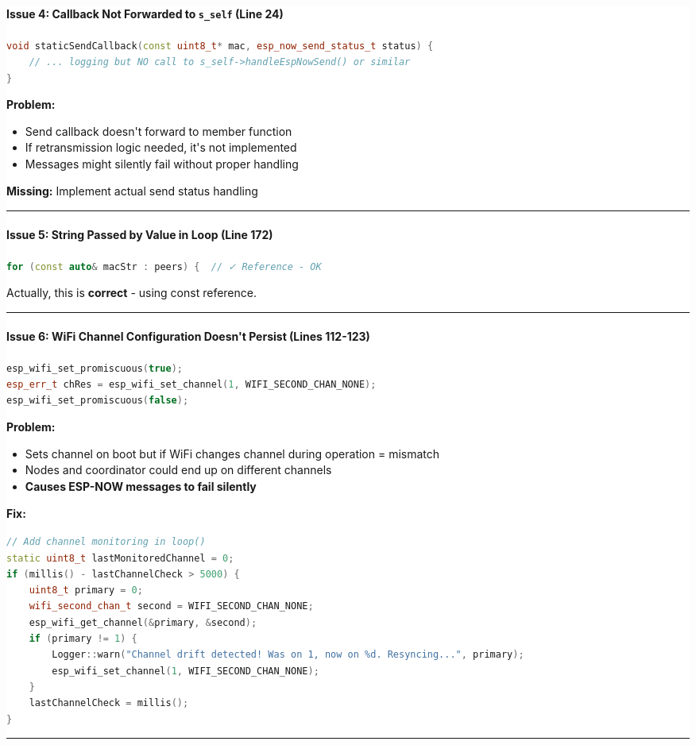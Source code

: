 
#### Issue 4: Callback Not Forwarded to `s_self` (Line 24)
```cpp
void staticSendCallback(const uint8_t* mac, esp_now_send_status_t status) {
    // ... logging but NO call to s_self->handleEspNowSend() or similar
}
```

**Problem:**
- Send callback doesn't forward to member function
- If retransmission logic needed, it's not implemented
- Messages might silently fail without proper handling

**Missing:** Implement actual send status handling

---

#### Issue 5: String Passed by Value in Loop (Line 172)
```cpp
for (const auto& macStr : peers) {  // ✓ Reference - OK
```

Actually, this is **correct** - using const reference.

---

#### Issue 6: WiFi Channel Configuration Doesn't Persist (Lines 112-123)
```cpp
esp_wifi_set_promiscuous(true);
esp_err_t chRes = esp_wifi_set_channel(1, WIFI_SECOND_CHAN_NONE);
esp_wifi_set_promiscuous(false);
```

**Problem:**
- Sets channel on boot but if WiFi changes channel during operation = mismatch
- Nodes and coordinator could end up on different channels
- **Causes ESP-NOW messages to fail silently**

**Fix:**
```cpp
// Add channel monitoring in loop()
static uint8_t lastMonitoredChannel = 0;
if (millis() - lastChannelCheck > 5000) {
    uint8_t primary = 0; 
    wifi_second_chan_t second = WIFI_SECOND_CHAN_NONE;
    esp_wifi_get_channel(&primary, &second);
    if (primary != 1) {
        Logger::warn("Channel drift detected! Was on 1, now on %d. Resyncing...", primary);
        esp_wifi_set_channel(1, WIFI_SECOND_CHAN_NONE);
    }
    lastChannelCheck = millis();
}
```

---
